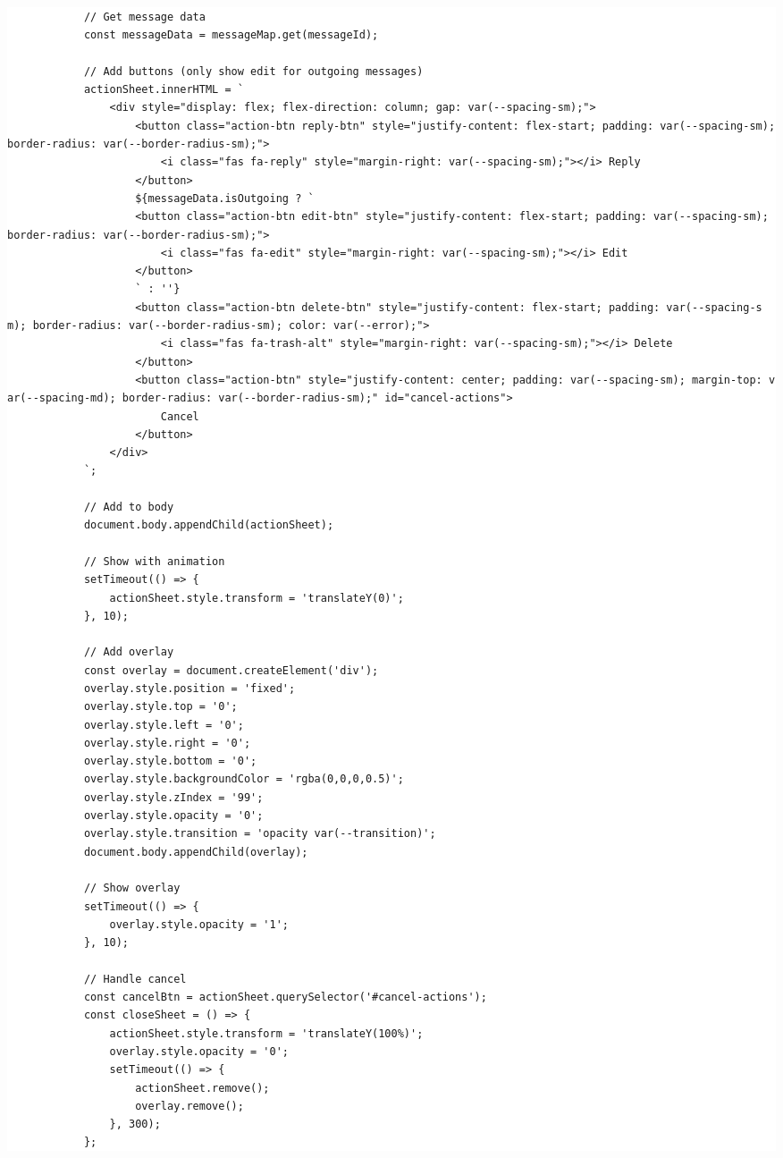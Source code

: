                // Get message data
                const messageData = messageMap.get(messageId);
                
                // Add buttons (only show edit for outgoing messages)
                actionSheet.innerHTML = `
                    <div style="display: flex; flex-direction: column; gap: var(--spacing-sm);">
                        <button class="action-btn reply-btn" style="justify-content: flex-start; padding: var(--spacing-sm); border-radius: var(--border-radius-sm);">
                            <i class="fas fa-reply" style="margin-right: var(--spacing-sm);"></i> Reply
                        </button>
                        ${messageData.isOutgoing ? `
                        <button class="action-btn edit-btn" style="justify-content: flex-start; padding: var(--spacing-sm); border-radius: var(--border-radius-sm);">
                            <i class="fas fa-edit" style="margin-right: var(--spacing-sm);"></i> Edit
                        </button>
                        ` : ''}
                        <button class="action-btn delete-btn" style="justify-content: flex-start; padding: var(--spacing-sm); border-radius: var(--border-radius-sm); color: var(--error);">
                            <i class="fas fa-trash-alt" style="margin-right: var(--spacing-sm);"></i> Delete
                        </button>
                        <button class="action-btn" style="justify-content: center; padding: var(--spacing-sm); margin-top: var(--spacing-md); border-radius: var(--border-radius-sm);" id="cancel-actions">
                            Cancel
                        </button>
                    </div>
                `;
                
                // Add to body
                document.body.appendChild(actionSheet);
                
                // Show with animation
                setTimeout(() => {
                    actionSheet.style.transform = 'translateY(0)';
                }, 10);
                
                // Add overlay
                const overlay = document.createElement('div');
                overlay.style.position = 'fixed';
                overlay.style.top = '0';
                overlay.style.left = '0';
                overlay.style.right = '0';
                overlay.style.bottom = '0';
                overlay.style.backgroundColor = 'rgba(0,0,0,0.5)';
                overlay.style.zIndex = '99';
                overlay.style.opacity = '0';
                overlay.style.transition = 'opacity var(--transition)';
                document.body.appendChild(overlay);
                
                // Show overlay
                setTimeout(() => {
                    overlay.style.opacity = '1';
                }, 10);
                
                // Handle cancel
                const cancelBtn = actionSheet.querySelector('#cancel-actions');
                const closeSheet = () => {
                    actionSheet.style.transform = 'translateY(100%)';
                    overlay.style.opacity = '0';
                    setTimeout(() => {
                        actionSheet.remove();
                        overlay.remove();
                    }, 300);
                };
                